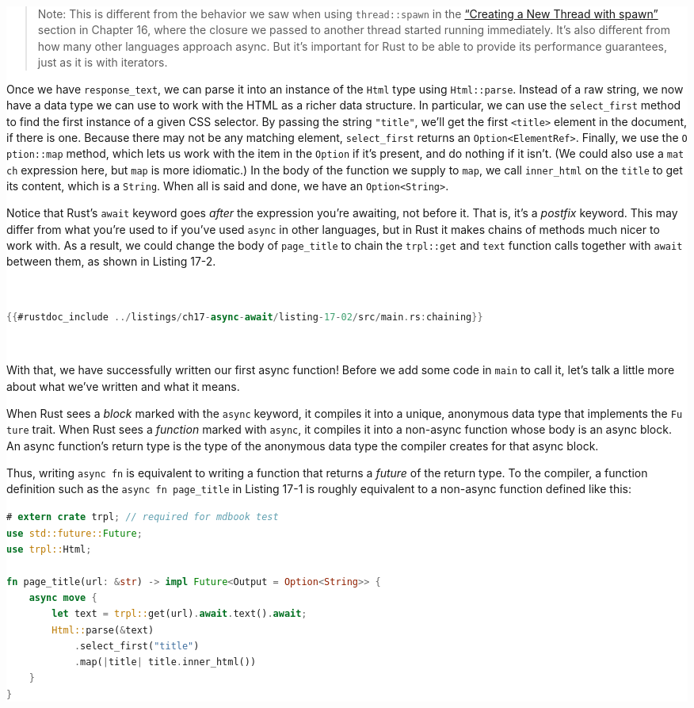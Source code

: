 > Note: This is different from the behavior we saw when using `thread::spawn`
> in the [“Creating a New Thread with spawn”][thread-spawn]
> section in Chapter 16, where the closure we passed to another thread started
> running immediately. It’s also different from how many other languages
> approach async. But it’s important for Rust to be able to provide its
> performance guarantees, just as it is with iterators.

Once we have `response_text`, we can parse it into an instance of the `Html`
type using `Html::parse`. Instead of a raw string, we now have a data type we
can use to work with the HTML as a richer data structure. In particular, we can
use the `select_first` method to find the first instance of a given CSS
selector. By passing the string `"title"`, we’ll get the first `<title>`
element in the document, if there is one. Because there may not be any matching
element, `select_first` returns an `Option<ElementRef>`. Finally, we use the
`Option::map` method, which lets us work with the item in the `Option` if it’s
present, and do nothing if it isn’t. (We could also use a `match` expression
here, but `map` is more idiomatic.) In the body of the function we supply to
`map`, we call `inner_html` on the `title` to get its content, which is a
`String`. When all is said and done, we have an `Option<String>`.

Notice that Rust’s `await` keyword goes _after_ the expression you’re awaiting,
not before it. That is, it’s a _postfix_ keyword. This may differ from what
you’re used to if you’ve used `async` in other languages, but in Rust it makes
chains of methods much nicer to work with. As a result, we could change the
body of `page_title` to chain the `trpl::get` and `text` function calls
together with `await` between them, as shown in Listing 17-2.

<Listing number="17-2" file-name="src/main.rs" caption="Chaining with the `await` keyword">

```rust
{{#rustdoc_include ../listings/ch17-async-await/listing-17-02/src/main.rs:chaining}}
```

</Listing>

With that, we have successfully written our first async function! Before we add
some code in `main` to call it, let’s talk a little more about what we’ve
written and what it means.

When Rust sees a _block_ marked with the `async` keyword, it compiles it into a
unique, anonymous data type that implements the `Future` trait. When Rust sees
a _function_ marked with `async`, it compiles it into a non-async function
whose body is an async block. An async function’s return type is the type of
the anonymous data type the compiler creates for that async block.

Thus, writing `async fn` is equivalent to writing a function that returns a
_future_ of the return type. To the compiler, a function definition such as the
`async fn page_title` in Listing 17-1 is roughly equivalent to a non-async
function defined like this:

```rust
# extern crate trpl; // required for mdbook test
use std::future::Future;
use trpl::Html;

fn page_title(url: &str) -> impl Future<Output = Option<String>> {
    async move {
        let text = trpl::get(url).await.text().await;
        Html::parse(&text)
            .select_first("title")
            .map(|title| title.inner_html())
    }
}
```


[impl-trait]: ch10-02-traits.html#traits-as-parameters
[iterators-lazy]: ch13-02-iterators.html
[thread-spawn]: ch16-01-threads.html#creating-a-new-thread-with-spawn
[cli-args]: ch12-01-accepting-command-line-arguments.html
[crate-source]: https://github.com/rust-lang/book/tree/main/packages/trpl
[futures-crate]: https://crates.io/crates/futures
[tokio]: https://tokio.rs